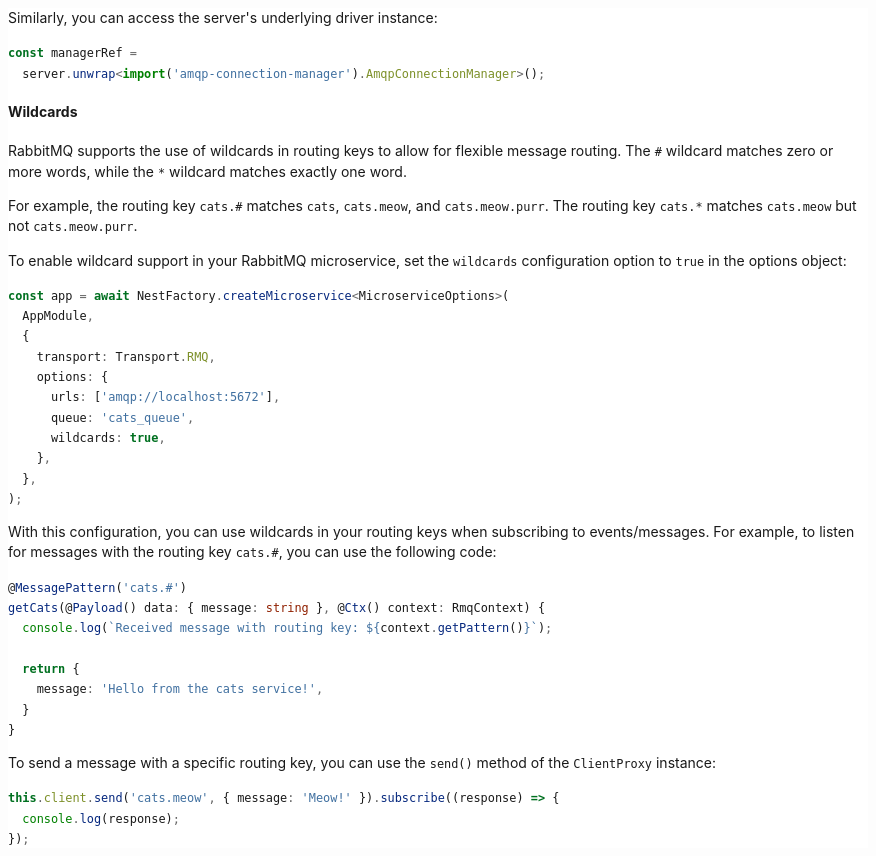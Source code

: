 Similarly, you can access the server's underlying driver instance:

```typescript
const managerRef =
  server.unwrap<import('amqp-connection-manager').AmqpConnectionManager>();
```

#### Wildcards

RabbitMQ supports the use of wildcards in routing keys to allow for flexible message routing. The `#` wildcard matches zero or more words, while the `*` wildcard matches exactly one word.

For example, the routing key `cats.#` matches `cats`, `cats.meow`, and `cats.meow.purr`. The routing key `cats.*` matches `cats.meow` but not `cats.meow.purr`.

To enable wildcard support in your RabbitMQ microservice, set the `wildcards` configuration option to `true` in the options object:

```typescript
const app = await NestFactory.createMicroservice<MicroserviceOptions>(
  AppModule,
  {
    transport: Transport.RMQ,
    options: {
      urls: ['amqp://localhost:5672'],
      queue: 'cats_queue',
      wildcards: true,
    },
  },
);
```

With this configuration, you can use wildcards in your routing keys when subscribing to events/messages. For example, to listen for messages with the routing key `cats.#`, you can use the following code:

```typescript
@MessagePattern('cats.#')
getCats(@Payload() data: { message: string }, @Ctx() context: RmqContext) {
  console.log(`Received message with routing key: ${context.getPattern()}`);

  return {
    message: 'Hello from the cats service!',
  }
}
```

To send a message with a specific routing key, you can use the `send()` method of the `ClientProxy` instance:

```typescript
this.client.send('cats.meow', { message: 'Meow!' }).subscribe((response) => {
  console.log(response);
});
```

